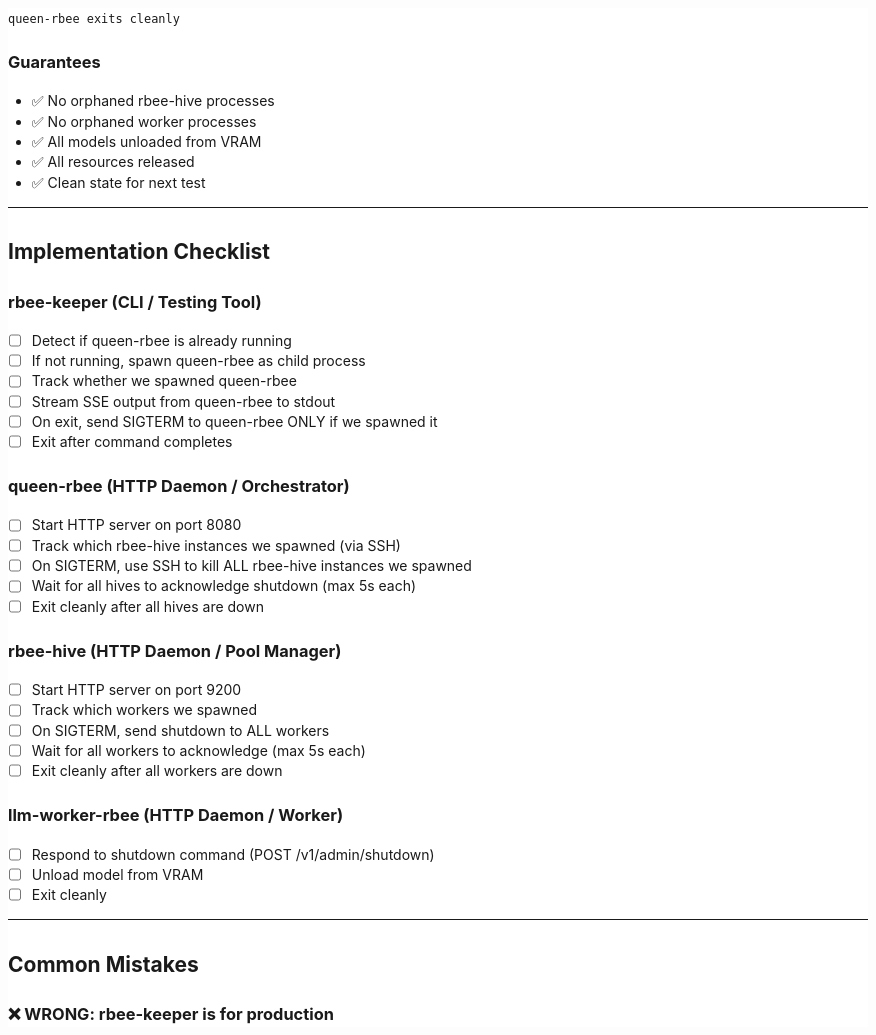 ```
queen-rbee exits cleanly
```

### Guarantees

- ✅ No orphaned rbee-hive processes
- ✅ No orphaned worker processes
- ✅ All models unloaded from VRAM
- ✅ All resources released
- ✅ Clean state for next test

---

## Implementation Checklist

### rbee-keeper (CLI / Testing Tool)

- [ ] Detect if queen-rbee is already running
- [ ] If not running, spawn queen-rbee as child process
- [ ] Track whether we spawned queen-rbee
- [ ] Stream SSE output from queen-rbee to stdout
- [ ] On exit, send SIGTERM to queen-rbee ONLY if we spawned it
- [ ] Exit after command completes

### queen-rbee (HTTP Daemon / Orchestrator)

- [ ] Start HTTP server on port 8080
- [ ] Track which rbee-hive instances we spawned (via SSH)
- [ ] On SIGTERM, use SSH to kill ALL rbee-hive instances we spawned
- [ ] Wait for all hives to acknowledge shutdown (max 5s each)
- [ ] Exit cleanly after all hives are down

### rbee-hive (HTTP Daemon / Pool Manager)

- [ ] Start HTTP server on port 9200
- [ ] Track which workers we spawned
- [ ] On SIGTERM, send shutdown to ALL workers
- [ ] Wait for all workers to acknowledge (max 5s each)
- [ ] Exit cleanly after all workers are down

### llm-worker-rbee (HTTP Daemon / Worker)

- [ ] Respond to shutdown command (POST /v1/admin/shutdown)
- [ ] Unload model from VRAM
- [ ] Exit cleanly

---

## Common Mistakes

### ❌ WRONG: rbee-keeper is for production
